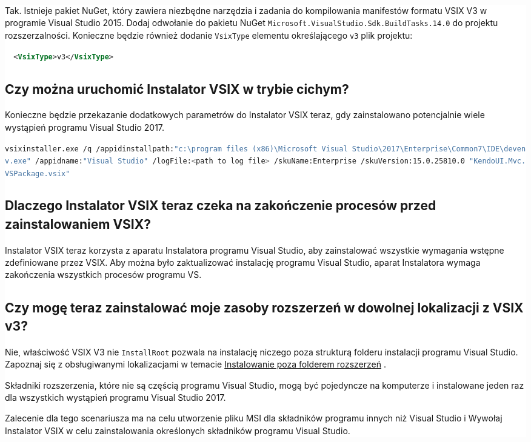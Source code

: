 Tak. Istnieje pakiet NuGet, który zawiera niezbędne narzędzia i zadania do kompilowania manifestów formatu VSIX V3 w programie Visual Studio 2015. Dodaj odwołanie do pakietu NuGet `Microsoft.VisualStudio.Sdk.BuildTasks.14.0` do projektu rozszerzalności. Konieczne będzie również dodanie `VsixType` elementu określającego `v3` plik projektu:

```xml
  <VsixType>v3</VsixType>
```

## <a name="can-i-run-the-vsixinstaller-in-quiet-mode"></a>Czy można uruchomić Instalator VSIX w trybie cichym?

Konieczne będzie przekazanie dodatkowych parametrów do Instalator VSIX teraz, gdy zainstalowano potencjalnie wiele wystąpień programu Visual Studio 2017.

```bash
vsixinstaller.exe /q /appidinstallpath:"c:\program files (x86)\Microsoft Visual Studio\2017\Enterprise\Common7\IDE\devenv.exe" /appidname:"Visual Studio" /logFile:<path to log file> /skuName:Enterprise /skuVersion:15.0.25810.0 "KendoUI.Mvc.VSPackage.vsix"
```

## <a name="why-does-the-vsixinstaller-now-wait-for-processes-to-exit-before-installing-the-vsix"></a>Dlaczego Instalator VSIX teraz czeka na zakończenie procesów przed zainstalowaniem VSIX?

Instalator VSIX teraz korzysta z aparatu Instalatora programu Visual Studio, aby zainstalować wszystkie wymagania wstępne zdefiniowane przez VSIX. Aby można było zaktualizować instalację programu Visual Studio, aparat Instalatora wymaga zakończenia wszystkich procesów programu VS.

## <a name="can-i-now-install-my-extension-assets-to-any-location-with-vsix-v3"></a>Czy mogę teraz zainstalować moje zasoby rozszerzeń w dowolnej lokalizacji z VSIX v3?

Nie, właściwość VSIX V3 nie `InstallRoot` pozwala na instalację niczego poza strukturą folderu instalacji programu Visual Studio. Zapoznaj się z obsługiwanymi lokalizacjami w temacie [Instalowanie poza folderem rozszerzeń](set-install-root.md) .

Składniki rozszerzenia, które nie są częścią programu Visual Studio, mogą być pojedyncze na komputerze i instalowane jeden raz dla wszystkich wystąpień programu Visual Studio 2017.

Zalecenie dla tego scenariusza ma na celu utworzenie pliku MSI dla składników programu innych niż Visual Studio i Wywołaj Instalator VSIX w celu zainstalowania określonych składników programu Visual Studio.